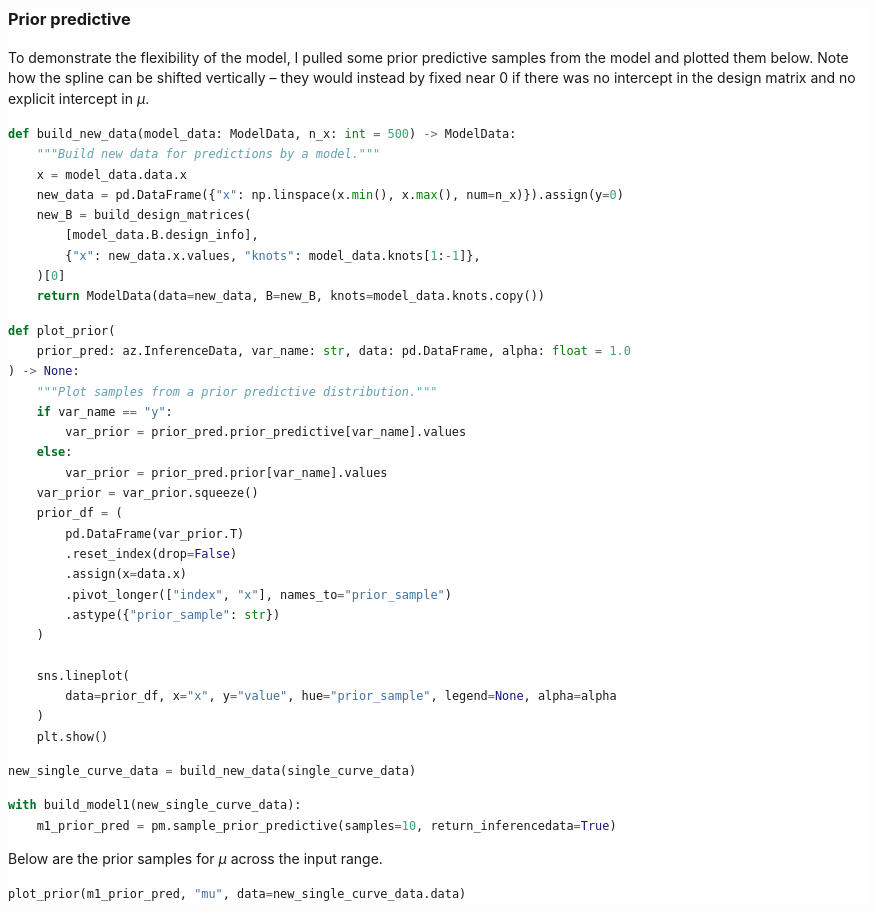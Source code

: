 ### Prior predictive

To demonstrate the flexibility of the model, I pulled some prior predictive samples from the model and plotted them below.
Note how the spline can be shifted vertically – they would instead by fixed near 0 if there was no intercept in the design matrix and no explicit intercept in $\mu$.

```python
def build_new_data(model_data: ModelData, n_x: int = 500) -> ModelData:
    """Build new data for predictions by a model."""
    x = model_data.data.x
    new_data = pd.DataFrame({"x": np.linspace(x.min(), x.max(), num=n_x)}).assign(y=0)
    new_B = build_design_matrices(
        [model_data.B.design_info],
        {"x": new_data.x.values, "knots": model_data.knots[1:-1]},
    )[0]
    return ModelData(data=new_data, B=new_B, knots=model_data.knots.copy())
```

```python
def plot_prior(
    prior_pred: az.InferenceData, var_name: str, data: pd.DataFrame, alpha: float = 1.0
) -> None:
    """Plot samples from a prior predictive distribution."""
    if var_name == "y":
        var_prior = prior_pred.prior_predictive[var_name].values
    else:
        var_prior = prior_pred.prior[var_name].values
    var_prior = var_prior.squeeze()
    prior_df = (
        pd.DataFrame(var_prior.T)
        .reset_index(drop=False)
        .assign(x=data.x)
        .pivot_longer(["index", "x"], names_to="prior_sample")
        .astype({"prior_sample": str})
    )

    sns.lineplot(
        data=prior_df, x="x", y="value", hue="prior_sample", legend=None, alpha=alpha
    )
    plt.show()
```

```python
new_single_curve_data = build_new_data(single_curve_data)
```

```python
with build_model1(new_single_curve_data):
    m1_prior_pred = pm.sample_prior_predictive(samples=10, return_inferencedata=True)
```

Below are the prior samples for $\mu$ across the input range.

```python
plot_prior(m1_prior_pred, "mu", data=new_single_curve_data.data)
```
